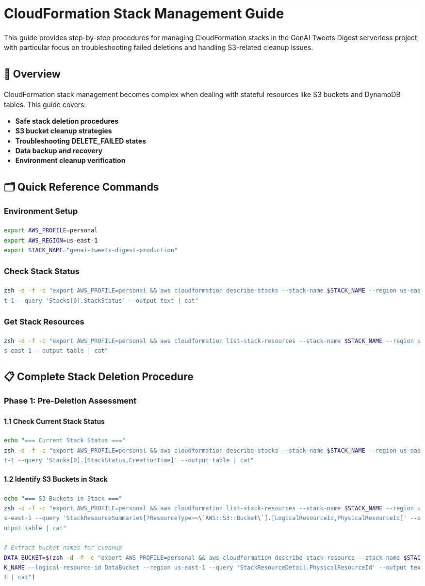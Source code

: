# CloudFormation Stack Management Guide

This guide provides step-by-step procedures for managing CloudFormation stacks in the GenAI Tweets Digest serverless project, with particular focus on troubleshooting failed deletions and handling S3-related cleanup issues.

## 🎯 Overview

CloudFormation stack management becomes complex when dealing with stateful resources like S3 buckets and DynamoDB tables. This guide covers:

- **Safe stack deletion procedures**
- **S3 bucket cleanup strategies** 
- **Troubleshooting DELETE_FAILED states**
- **Data backup and recovery**
- **Environment cleanup verification**

## 🗂️ Quick Reference Commands

### Environment Setup
```bash
export AWS_PROFILE=personal
export AWS_REGION=us-east-1
export STACK_NAME="genai-tweets-digest-production"
```

### Check Stack Status
```bash
zsh -d -f -c "export AWS_PROFILE=personal && aws cloudformation describe-stacks --stack-name $STACK_NAME --region us-east-1 --query 'Stacks[0].StackStatus' --output text | cat"
```

### Get Stack Resources
```bash
zsh -d -f -c "export AWS_PROFILE=personal && aws cloudformation list-stack-resources --stack-name $STACK_NAME --region us-east-1 --output table | cat"
```

## 📋 Complete Stack Deletion Procedure

### Phase 1: Pre-Deletion Assessment

#### 1.1 Check Current Stack Status
```bash
echo "=== Current Stack Status ==="
zsh -d -f -c "export AWS_PROFILE=personal && aws cloudformation describe-stacks --stack-name $STACK_NAME --region us-east-1 --query 'Stacks[0].[StackStatus,CreationTime]' --output table | cat"
```

#### 1.2 Identify S3 Buckets in Stack
```bash
echo "=== S3 Buckets in Stack ==="
zsh -d -f -c "export AWS_PROFILE=personal && aws cloudformation list-stack-resources --stack-name $STACK_NAME --region us-east-1 --query 'StackResourceSummaries[?ResourceType==\`AWS::S3::Bucket\`].[LogicalResourceId,PhysicalResourceId]' --output table | cat"

# Extract bucket names for cleanup
DATA_BUCKET=$(zsh -d -f -c "export AWS_PROFILE=personal && aws cloudformation describe-stack-resource --stack-name $STACK_NAME --logical-resource-id DataBucket --region us-east-1 --query 'StackResourceDetail.PhysicalResourceId' --output text | cat")
```
